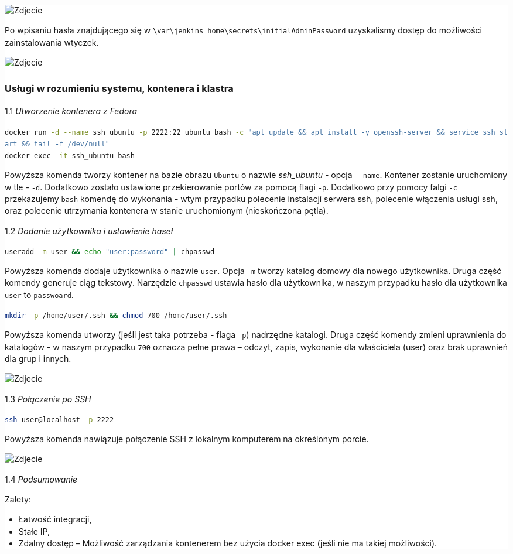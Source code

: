![Zdjecie](/MDO2025_INO/ITE/GCL07/WSZ417391/Sprawozdanie1/Lab_4/Zdjecia/38.png)

Po wpisaniu hasła znajdującego się w `\var\jenkins_home\secrets\initialAdminPassword` uzyskalismy dostęp do możliwości zainstalowania wtyczek.

![Zdjecie](/MDO2025_INO/ITE/GCL07/WSZ417391/Sprawozdanie1/Lab_4/Zdjecia/39.png)

### Usługi w rozumieniu systemu, kontenera i klastra

1.1 *Utworzenie kontenera z Fedora*

```bash
docker run -d --name ssh_ubuntu -p 2222:22 ubuntu bash -c "apt update && apt install -y openssh-server && service ssh start && tail -f /dev/null"
docker exec -it ssh_ubuntu bash
```

Powyższa komenda tworzy kontener na bazie obrazu `Ubuntu` o nazwie *ssh_ubuntu* - opcja `--name`. Kontener zostanie uruchomiony w tle - `-d`. Dodatkowo zostało ustawione przekierowanie portów za pomocą flagi `-p`. Dodatkowo przy pomocy falgi `-c` przekazujemy `bash` komendę do wykonania - wtym przypadku polecenie instalacji serwera ssh, polecenie włączenia usługi ssh, oraz polecenie utrzymania kontenera w stanie uruchomionym (nieskończona pętla).

1.2 *Dodanie użytkownika i ustawienie haseł*

```bash
useradd -m user && echo "user:password" | chpasswd
```

Powyższa komenda dodaje użytkownika o nazwie `user`. Opcja `-m` tworzy katalog domowy dla nowego użytkownika. Druga część komendy generuje ciąg tekstowy. Narzędzie `chpasswd` ustawia hasło dla użytkownika, w naszym przypadku hasło dla użytkownika `user` to `passwoard`.

```bash
mkdir -p /home/user/.ssh && chmod 700 /home/user/.ssh
```

Powyższa komenda utworzy (jeśli jest taka potrzeba - flaga `-p`) nadrzędne katalogi. Druga część komendy zmieni uprawnienia do katalogów - w naszym przypadku `700` oznacza pełne prawa – odczyt, zapis, wykonanie dla właściciela (user) oraz brak uprawnień dla grup i innych.

![Zdjecie](/MDO2025_INO/ITE/GCL07/WSZ417391/Sprawozdanie1/Lab_4/Zdjecia/42.png)

1.3 *Połączenie po SSH*

```bash
ssh user@localhost -p 2222
```

Powyższa komenda nawiązuje połączenie SSH z lokalnym komputerem na określonym porcie. 

![Zdjecie](/MDO2025_INO/ITE/GCL07/WSZ417391/Sprawozdanie1/Lab_4/Zdjecia/41.png)

1.4 *Podsumowanie*

Zalety:
- Łatwość integracji,
- Stałe IP,
- Zdalny dostęp – Możliwość zarządzania kontenerem bez użycia docker exec (jeśli nie ma takiej możliwości).

